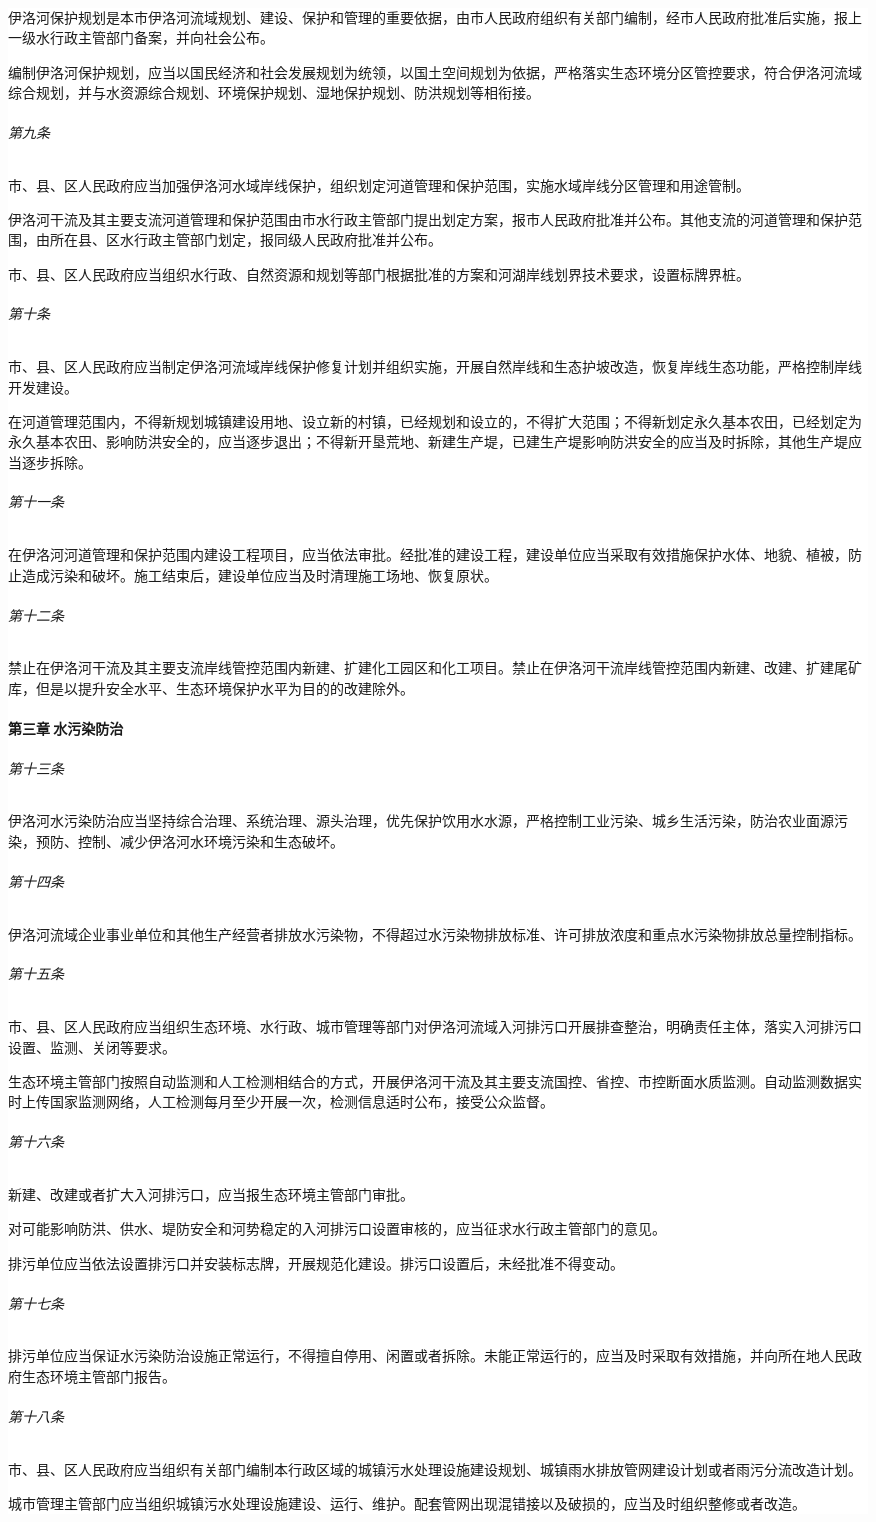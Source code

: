 伊洛河保护规划是本市伊洛河流域规划、建设、保护和管理的重要依据，由市人民政府组织有关部门编制，经市人民政府批准后实施，报上一级水行政主管部门备案，并向社会公布。

编制伊洛河保护规划，应当以国民经济和社会发展规划为统领，以国土空间规划为依据，严格落实生态环境分区管控要求，符合伊洛河流域综合规划，并与水资源综合规划、环境保护规划、湿地保护规划、防洪规划等相衔接。

###### 第九条

市、县、区人民政府应当加强伊洛河水域岸线保护，组织划定河道管理和保护范围，实施水域岸线分区管理和用途管制。

伊洛河干流及其主要支流河道管理和保护范围由市水行政主管部门提出划定方案，报市人民政府批准并公布。其他支流的河道管理和保护范围，由所在县、区水行政主管部门划定，报同级人民政府批准并公布。

市、县、区人民政府应当组织水行政、自然资源和规划等部门根据批准的方案和河湖岸线划界技术要求，设置标牌界桩。

###### 第十条

市、县、区人民政府应当制定伊洛河流域岸线保护修复计划并组织实施，开展自然岸线和生态护坡改造，恢复岸线生态功能，严格控制岸线开发建设。

在河道管理范围内，不得新规划城镇建设用地、设立新的村镇，已经规划和设立的，不得扩大范围；不得新划定永久基本农田，已经划定为永久基本农田、影响防洪安全的，应当逐步退出；不得新开垦荒地、新建生产堤，已建生产堤影响防洪安全的应当及时拆除，其他生产堤应当逐步拆除。

###### 第十一条

在伊洛河河道管理和保护范围内建设工程项目，应当依法审批。经批准的建设工程，建设单位应当采取有效措施保护水体、地貌、植被，防止造成污染和破坏。施工结束后，建设单位应当及时清理施工场地、恢复原状。

###### 第十二条

禁止在伊洛河干流及其主要支流岸线管控范围内新建、扩建化工园区和化工项目。禁止在伊洛河干流岸线管控范围内新建、改建、扩建尾矿库，但是以提升安全水平、生态环境保护水平为目的的改建除外。

#### 第三章 水污染防治

###### 第十三条

伊洛河水污染防治应当坚持综合治理、系统治理、源头治理，优先保护饮用水水源，严格控制工业污染、城乡生活污染，防治农业面源污染，预防、控制、减少伊洛河水环境污染和生态破坏。

###### 第十四条

伊洛河流域企业事业单位和其他生产经营者排放水污染物，不得超过水污染物排放标准、许可排放浓度和重点水污染物排放总量控制指标。

###### 第十五条

市、县、区人民政府应当组织生态环境、水行政、城市管理等部门对伊洛河流域入河排污口开展排查整治，明确责任主体，落实入河排污口设置、监测、关闭等要求。

生态环境主管部门按照自动监测和人工检测相结合的方式，开展伊洛河干流及其主要支流国控、省控、市控断面水质监测。自动监测数据实时上传国家监测网络，人工检测每月至少开展一次，检测信息适时公布，接受公众监督。

###### 第十六条

新建、改建或者扩大入河排污口，应当报生态环境主管部门审批。

对可能影响防洪、供水、堤防安全和河势稳定的入河排污口设置审核的，应当征求水行政主管部门的意见。

排污单位应当依法设置排污口并安装标志牌，开展规范化建设。排污口设置后，未经批准不得变动。

###### 第十七条

排污单位应当保证水污染防治设施正常运行，不得擅自停用、闲置或者拆除。未能正常运行的，应当及时采取有效措施，并向所在地人民政府生态环境主管部门报告。

###### 第十八条

市、县、区人民政府应当组织有关部门编制本行政区域的城镇污水处理设施建设规划、城镇雨水排放管网建设计划或者雨污分流改造计划。

城市管理主管部门应当组织城镇污水处理设施建设、运行、维护。配套管网出现混错接以及破损的，应当及时组织整修或者改造。
